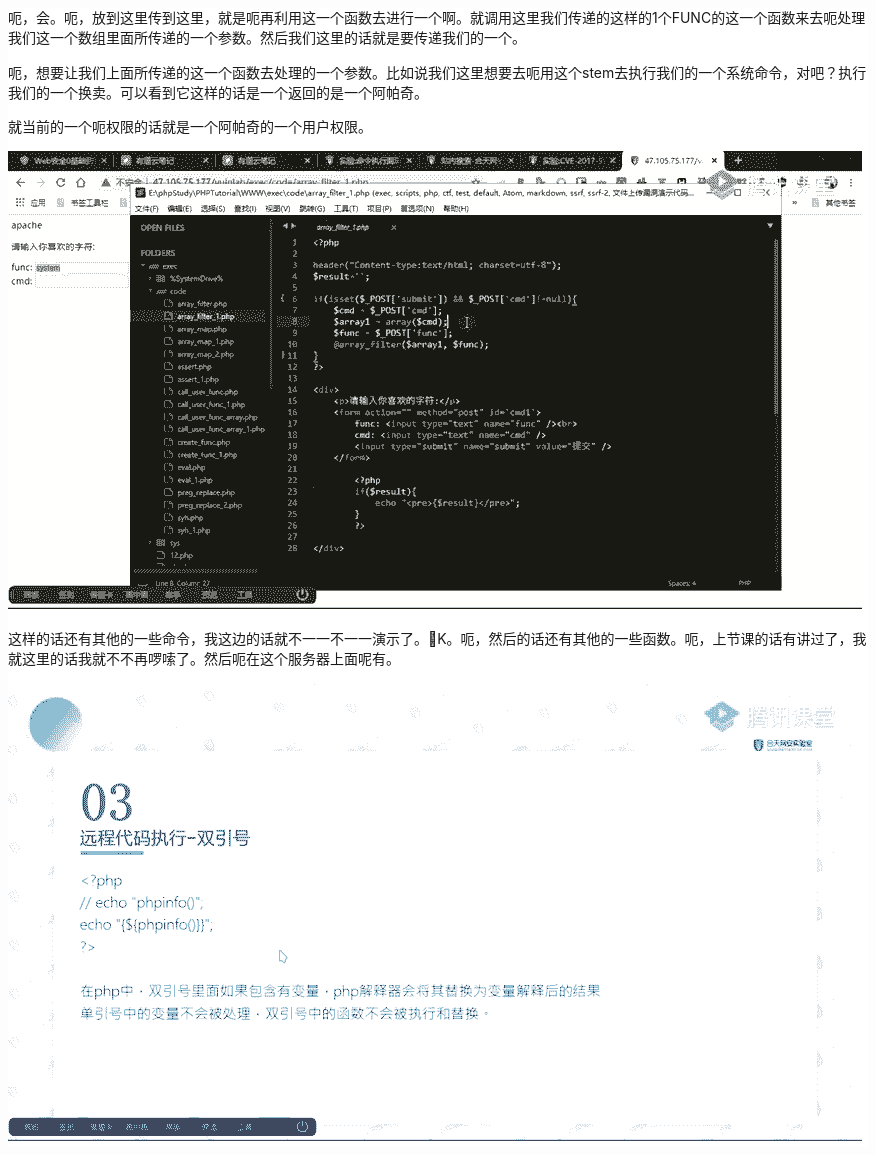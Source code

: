 呃，会。呃，放到这里传到这里，就是呃再利用这一个函数去进行一个啊。就调用这里我们传递的这样的1个FUNC的这一个函数来去呃处理我们这一个数组里面所传递的一个参数。然后我们这里的话就是要传递我们的一个。

呃，想要让我们上面所传递的这一个函数去处理的一个参数。比如说我们这里想要去呃用这个stem去执行我们的一个系统命令，对吧？执行我们的一个换卖。可以看到它这样的话是一个返回的是一个阿帕奇。

就当前的一个呃权限的话就是一个阿帕奇的一个用户权限。

![](img/769c547290e962451c06062c86fdcebc_57.png)

这样的话还有其他的一些命令，我这边的话就不一一不一一演示了。🤧K。呃，然后的话还有其他的一些函数。呃，上节课的话有讲过了，我就这里的话我就不不再啰嗦了。然后呃在这个服务器上面呢有。



![](img/769c547290e962451c06062c86fdcebc_59.png)
